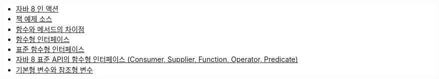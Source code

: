* [자바 8 인 액션](https://www.yes24.com/Product/Goods/17252419)
* [책 예제 소스](https://download.hanbit.co.kr/exam/2179/)
* [함수와 메서드의 차이점](https://velog.io/@goyou123/%ED%95%A8%EC%88%98%EC%99%80-%EB%A9%94%EC%86%8C%EB%93%9C%EC%9D%98-%EC%B0%A8%EC%9D%B4%EC%A0%90)
* [함수형 인터페이스](https://velog.io/@donsco/Java-%ED%95%A8%EC%88%98%ED%98%95-%EC%9D%B8%ED%84%B0%ED%8E%98%EC%9D%B4%EC%8A%A4)
* [표준 함수형 인터페이스](https://velog.io/@im_joonchul/%ED%91%9C%EC%A4%80-%ED%95%A8%EC%88%98%ED%98%95-%EC%9D%B8%ED%84%B0%ED%8E%98%EC%9D%B4%EC%8A%A4)
* [자바 8 표준 API의 함수형 인터페이스 (Consumer, Supplier, Function, Operator, Predicate)](https://hudi.blog/functional-interface-of-standard-api-java-8/)
* [기본형 변수와 참조형 변수](https://velog.io/@yh20studio/Java-%EA%B8%B0%EB%B3%B8%ED%98%95-%EB%B3%80%EC%88%98%EC%99%80-%EC%B0%B8%EC%A1%B0%ED%98%95-%EB%B3%80%EC%88%98)